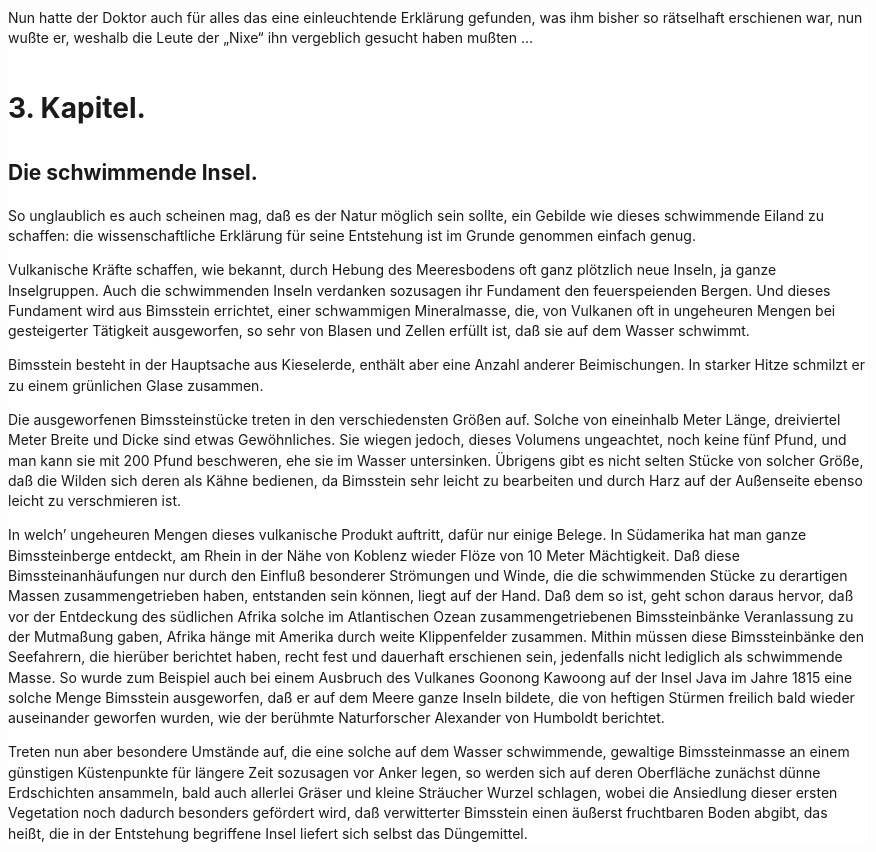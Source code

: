Nun hatte der Doktor auch für alles das eine einleuchtende Erklärung gefunden,
was ihm bisher so rätselhaft erschienen war, nun wußte er, weshalb die Leute
der „Nixe“ ihn vergeblich gesucht haben mußten …

 
3\. Kapitel.
==========
Die schwimmende Insel.
----------

So unglaublich es auch scheinen mag, daß es der Natur möglich sein sollte, ein
Gebilde wie dieses schwimmende Eiland zu schaffen: die wissenschaftliche
Erklärung für seine Entstehung ist im Grunde genommen einfach genug.

Vulkanische Kräfte schaffen, wie bekannt, durch Hebung des Meeresbodens oft
ganz plötzlich neue Inseln, ja ganze Inselgruppen. Auch die schwimmenden Inseln
verdanken sozusagen ihr Fundament den feuerspeienden Bergen. Und dieses
Fundament wird aus Bimsstein errichtet, einer schwammigen Mineralmasse, die,
von Vulkanen oft in ungeheuren Mengen bei gesteigerter Tätigkeit ausgeworfen,
so sehr von Blasen und Zellen erfüllt ist, daß sie auf dem Wasser schwimmt.

Bimsstein besteht in der Hauptsache aus Kieselerde, enthält aber eine Anzahl
anderer Beimischungen. In starker Hitze schmilzt er zu einem grünlichen Glase
zusammen.

Die ausgeworfenen Bimssteinstücke treten in den verschiedensten Größen auf.
Solche von eineinhalb Meter Länge, dreiviertel Meter Breite und Dicke sind
etwas Gewöhnliches. Sie wiegen jedoch, dieses Volumens ungeachtet, noch keine
fünf Pfund, und man kann sie mit 200 Pfund beschweren, ehe sie im Wasser
untersinken. Übrigens gibt es nicht selten Stücke von solcher Größe, daß die
Wilden sich deren als Kähne bedienen, da Bimsstein sehr leicht zu bearbeiten
und durch Harz auf der Außenseite ebenso leicht zu verschmieren ist.

In welch’ ungeheuren Mengen dieses vulkanische Produkt auftritt, dafür nur
einige Belege. In Südamerika hat man ganze Bimssteinberge entdeckt, am Rhein in
der Nähe von Koblenz wieder Flöze von 10 Meter Mächtigkeit. Daß diese
Bimssteinanhäufungen nur durch den Einfluß besonderer Strömungen und Winde, die
die schwimmenden Stücke zu derartigen Massen zusammengetrieben haben,
entstanden sein können, liegt auf der Hand. Daß dem so ist, geht schon daraus
hervor, daß vor der Entdeckung des südlichen Afrika solche im Atlantischen
Ozean zusammengetriebenen Bimssteinbänke Veranlassung zu der Mutmaßung gaben,
Afrika hänge mit Amerika durch weite Klippenfelder zusammen. Mithin müssen
diese Bimssteinbänke den Seefahrern, die hierüber berichtet haben, recht fest
und dauerhaft erschienen sein, jedenfalls nicht lediglich als schwimmende
Masse. So wurde zum Beispiel auch bei einem Ausbruch des Vulkanes Goonong
Kawoong auf der Insel Java im Jahre 1815 eine solche Menge Bimsstein
ausgeworfen, daß er auf dem Meere ganze Inseln bildete, die von heftigen
Stürmen freilich bald wieder auseinander geworfen wurden, wie der berühmte
Naturforscher Alexander von Humboldt berichtet.

Treten nun aber besondere Umstände auf, die eine solche auf dem Wasser
schwimmende, gewaltige Bimssteinmasse an einem günstigen Küstenpunkte für
längere Zeit sozusagen vor Anker legen, so werden sich auf deren Oberfläche
zunächst dünne Erdschichten ansammeln, bald auch allerlei Gräser und kleine
Sträucher Wurzel schlagen, wobei die Ansiedlung dieser ersten Vegetation noch
dadurch besonders gefördert wird, daß verwitterter Bimsstein einen äußerst
fruchtbaren Boden abgibt, das heißt, die in der Entstehung begriffene Insel
liefert sich selbst das Düngemittel.
